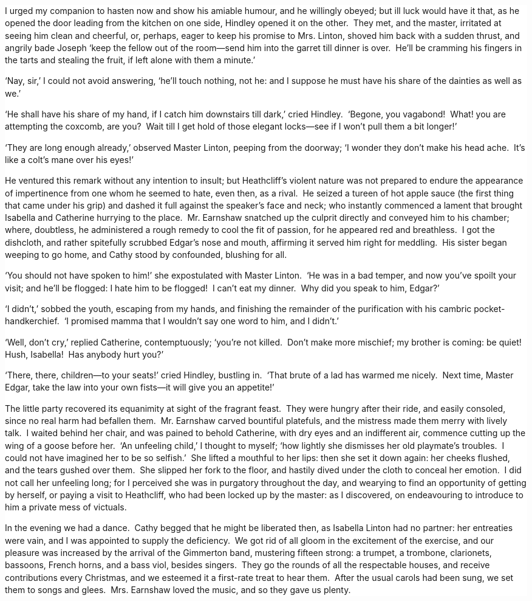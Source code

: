 I urged my companion to hasten now and show his amiable humour, and he willingly obeyed; but ill luck would have it that, as he opened the door leading from the kitchen on one side, Hindley opened it on the other.  They met, and the master, irritated at seeing him clean and cheerful, or, perhaps, eager to keep his promise to Mrs. Linton, shoved him back with a sudden thrust, and angrily bade Joseph ‘keep the fellow out of the room—send him into the garret till dinner is over.  He’ll be cramming his fingers in the tarts and stealing the fruit, if left alone with them a minute.’

‘Nay, sir,’ I could not avoid answering, ‘he’ll touch nothing, not he: and I suppose he must have his share of the dainties as well as we.’

‘He shall have his share of my hand, if I catch him downstairs till dark,’ cried Hindley.  ‘Begone, you vagabond!  What! you are attempting the coxcomb, are you?  Wait till I get hold of those elegant locks—see if I won’t pull them a bit longer!’

‘They are long enough already,’ observed Master Linton, peeping from the doorway; ‘I wonder they don’t make his head ache.  It’s like a colt’s mane over his eyes!’

He ventured this remark without any intention to insult; but Heathcliff’s violent nature was not prepared to endure the appearance of impertinence from one whom he seemed to hate, even then, as a rival.  He seized a tureen of hot apple sauce (the first thing that came under his grip) and dashed it full against the speaker’s face and neck; who instantly commenced a lament that brought Isabella and Catherine hurrying to the place.  Mr. Earnshaw snatched up the culprit directly and conveyed him to his chamber; where, doubtless, he administered a rough remedy to cool the fit of passion, for he appeared red and breathless.  I got the dishcloth, and rather spitefully scrubbed Edgar’s nose and mouth, affirming it served him right for meddling.  His sister began weeping to go home, and Cathy stood by confounded, blushing for all.

‘You should not have spoken to him!’ she expostulated with Master Linton.  ‘He was in a bad temper, and now you’ve spoilt your visit; and he’ll be flogged: I hate him to be flogged!  I can’t eat my dinner.  Why did you speak to him, Edgar?’

‘I didn’t,’ sobbed the youth, escaping from my hands, and finishing the remainder of the purification with his cambric pocket-handkerchief.  ‘I promised mamma that I wouldn’t say one word to him, and I didn’t.’

‘Well, don’t cry,’ replied Catherine, contemptuously; ‘you’re not killed.  Don’t make more mischief; my brother is coming: be quiet!  Hush, Isabella!  Has anybody hurt you?’

‘There, there, children—to your seats!’ cried Hindley, bustling in.  ‘That brute of a lad has warmed me nicely.  Next time, Master Edgar, take the law into your own fists—it will give you an appetite!’

The little party recovered its equanimity at sight of the fragrant feast.  They were hungry after their ride, and easily consoled, since no real harm had befallen them.  Mr. Earnshaw carved bountiful platefuls, and the mistress made them merry with lively talk.  I waited behind her chair, and was pained to behold Catherine, with dry eyes and an indifferent air, commence cutting up the wing of a goose before her.  ‘An unfeeling child,’ I thought to myself; ‘how lightly she dismisses her old playmate’s troubles.  I could not have imagined her to be so selfish.’  She lifted a mouthful to her lips: then she set it down again: her cheeks flushed, and the tears gushed over them.  She slipped her fork to the floor, and hastily dived under the cloth to conceal her emotion.  I did not call her unfeeling long; for I perceived she was in purgatory throughout the day, and wearying to find an opportunity of getting by herself, or paying a visit to Heathcliff, who had been locked up by the master: as I discovered, on endeavouring to introduce to him a private mess of victuals.

In the evening we had a dance.  Cathy begged that he might be liberated then, as Isabella Linton had no partner: her entreaties were vain, and I was appointed to supply the deficiency.  We got rid of all gloom in the excitement of the exercise, and our pleasure was increased by the arrival of the Gimmerton band, mustering fifteen strong: a trumpet, a trombone, clarionets, bassoons, French horns, and a bass viol, besides singers.  They go the rounds of all the respectable houses, and receive contributions every Christmas, and we esteemed it a first-rate treat to hear them.  After the usual carols had been sung, we set them to songs and glees.  Mrs. Earnshaw loved the music, and so they gave us plenty.
